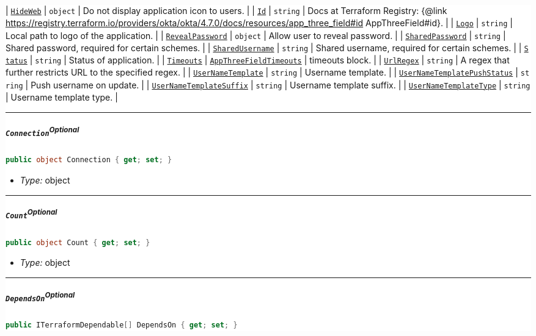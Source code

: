 | <code><a href="#@cdktf/provider-okta.appThreeField.AppThreeFieldConfig.property.hideWeb">HideWeb</a></code> | <code>object</code> | Do not display application icon to users. |
| <code><a href="#@cdktf/provider-okta.appThreeField.AppThreeFieldConfig.property.id">Id</a></code> | <code>string</code> | Docs at Terraform Registry: {@link https://registry.terraform.io/providers/okta/okta/4.7.0/docs/resources/app_three_field#id AppThreeField#id}. |
| <code><a href="#@cdktf/provider-okta.appThreeField.AppThreeFieldConfig.property.logo">Logo</a></code> | <code>string</code> | Local path to logo of the application. |
| <code><a href="#@cdktf/provider-okta.appThreeField.AppThreeFieldConfig.property.revealPassword">RevealPassword</a></code> | <code>object</code> | Allow user to reveal password. |
| <code><a href="#@cdktf/provider-okta.appThreeField.AppThreeFieldConfig.property.sharedPassword">SharedPassword</a></code> | <code>string</code> | Shared password, required for certain schemes. |
| <code><a href="#@cdktf/provider-okta.appThreeField.AppThreeFieldConfig.property.sharedUsername">SharedUsername</a></code> | <code>string</code> | Shared username, required for certain schemes. |
| <code><a href="#@cdktf/provider-okta.appThreeField.AppThreeFieldConfig.property.status">Status</a></code> | <code>string</code> | Status of application. |
| <code><a href="#@cdktf/provider-okta.appThreeField.AppThreeFieldConfig.property.timeouts">Timeouts</a></code> | <code><a href="#@cdktf/provider-okta.appThreeField.AppThreeFieldTimeouts">AppThreeFieldTimeouts</a></code> | timeouts block. |
| <code><a href="#@cdktf/provider-okta.appThreeField.AppThreeFieldConfig.property.urlRegex">UrlRegex</a></code> | <code>string</code> | A regex that further restricts URL to the specified regex. |
| <code><a href="#@cdktf/provider-okta.appThreeField.AppThreeFieldConfig.property.userNameTemplate">UserNameTemplate</a></code> | <code>string</code> | Username template. |
| <code><a href="#@cdktf/provider-okta.appThreeField.AppThreeFieldConfig.property.userNameTemplatePushStatus">UserNameTemplatePushStatus</a></code> | <code>string</code> | Push username on update. |
| <code><a href="#@cdktf/provider-okta.appThreeField.AppThreeFieldConfig.property.userNameTemplateSuffix">UserNameTemplateSuffix</a></code> | <code>string</code> | Username template suffix. |
| <code><a href="#@cdktf/provider-okta.appThreeField.AppThreeFieldConfig.property.userNameTemplateType">UserNameTemplateType</a></code> | <code>string</code> | Username template type. |

---

##### `Connection`<sup>Optional</sup> <a name="Connection" id="@cdktf/provider-okta.appThreeField.AppThreeFieldConfig.property.connection"></a>

```csharp
public object Connection { get; set; }
```

- *Type:* object

---

##### `Count`<sup>Optional</sup> <a name="Count" id="@cdktf/provider-okta.appThreeField.AppThreeFieldConfig.property.count"></a>

```csharp
public object Count { get; set; }
```

- *Type:* object

---

##### `DependsOn`<sup>Optional</sup> <a name="DependsOn" id="@cdktf/provider-okta.appThreeField.AppThreeFieldConfig.property.dependsOn"></a>

```csharp
public ITerraformDependable[] DependsOn { get; set; }
```
